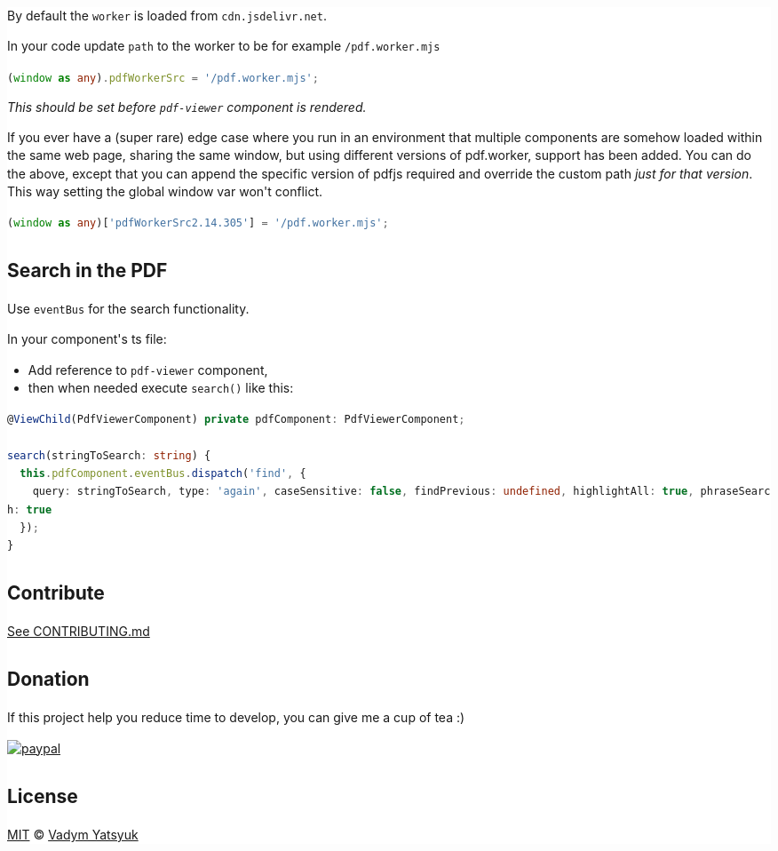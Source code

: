 By default the `worker` is loaded from `cdn.jsdelivr.net`.

In your code update `path` to the worker to be for example `/pdf.worker.mjs`

```typescript
(window as any).pdfWorkerSrc = '/pdf.worker.mjs';
```

_This should be set before `pdf-viewer` component is rendered._

If you ever have a (super rare) edge case where you run in an environment that multiple
components are somehow loaded within the same web page, sharing the same window,
but using different versions of pdf.worker, support has been added. You can do the
above, except that you can append the specific version of pdfjs required and override the
custom path _just for that version_. This way setting the global window var won't conflict.

```typescript
(window as any)['pdfWorkerSrc2.14.305'] = '/pdf.worker.mjs';
```

## Search in the PDF

Use `eventBus` for the search functionality.

In your component's ts file:

- Add reference to `pdf-viewer` component,
- then when needed execute `search()` like this:

```typescript
@ViewChild(PdfViewerComponent) private pdfComponent: PdfViewerComponent;

search(stringToSearch: string) {
  this.pdfComponent.eventBus.dispatch('find', {
    query: stringToSearch, type: 'again', caseSensitive: false, findPrevious: undefined, highlightAll: true, phraseSearch: true
  });
}
```

## Contribute

[See CONTRIBUTING.md](CONTRIBUTING.md)

## Donation

If this project help you reduce time to develop, you can give me a cup of tea :)

[![paypal](https://www.paypalobjects.com/en_US/i/btn/btn_donateCC_LG.gif)](https://www.paypal.me/vadimdez)

## License

[MIT](https://tldrlegal.com/license/mit-license) © [Vadym Yatsyuk](https://github.com/vadimdez)
